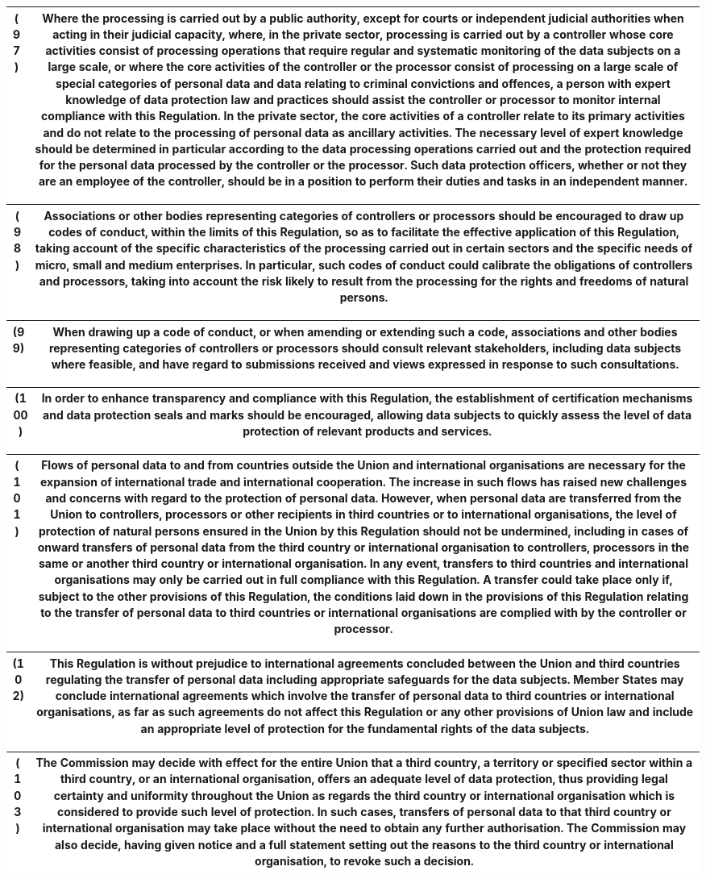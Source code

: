 | (97\) | Where the processing is carried out by a public authority, except for courts or independent judicial authorities when acting in their judicial capacity, where, in the private sector, processing is carried out by a controller whose core activities consist of processing operations that require regular and systematic monitoring of the data subjects on a large scale, or where the core activities of the controller or the processor consist of processing on a large scale of special categories of personal data and data relating to criminal convictions and offences, a person with expert knowledge of data protection law and practices should assist the controller or processor to monitor internal compliance with this Regulation. In the private sector, the core activities of a controller relate to its primary activities and do not relate to the processing of personal data as ancillary activities. The necessary level of expert knowledge should be determined in particular according to the data processing operations carried out and the protection required for the personal data processed by the controller or the processor. Such data protection officers, whether or not they are an employee of the controller, should be in a position to perform their duties and tasks in an independent manner. |
| --- | --- |







| (98\) | Associations or other bodies representing categories of controllers or processors should be encouraged to draw up codes of conduct, within the limits of this Regulation, so as to facilitate the effective application of this Regulation, taking account of the specific characteristics of the processing carried out in certain sectors and the specific needs of micro, small and medium enterprises. In particular, such codes of conduct could calibrate the obligations of controllers and processors, taking into account the risk likely to result from the processing for the rights and freedoms of natural persons. |
| --- | --- |







| (99\) | When drawing up a code of conduct, or when amending or extending such a code, associations and other bodies representing categories of controllers or processors should consult relevant stakeholders, including data subjects where feasible, and have regard to submissions received and views expressed in response to such consultations. |
| --- | --- |







| (100\) | In order to enhance transparency and compliance with this Regulation, the establishment of certification mechanisms and data protection seals and marks should be encouraged, allowing data subjects to quickly assess the level of data protection of relevant products and services. |
| --- | --- |







| (101\) | Flows of personal data to and from countries outside the Union and international organisations are necessary for the expansion of international trade and international cooperation. The increase in such flows has raised new challenges and concerns with regard to the protection of personal data. However, when personal data are transferred from the Union to controllers, processors or other recipients in third countries or to international organisations, the level of protection of natural persons ensured in the Union by this Regulation should not be undermined, including in cases of onward transfers of personal data from the third country or international organisation to controllers, processors in the same or another third country or international organisation. In any event, transfers to third countries and international organisations may only be carried out in full compliance with this Regulation. A transfer could take place only if, subject to the other provisions of this Regulation, the conditions laid down in the provisions of this Regulation relating to the transfer of personal data to third countries or international organisations are complied with by the controller or processor. |
| --- | --- |







| (102\) | This Regulation is without prejudice to international agreements concluded between the Union and third countries regulating the transfer of personal data including appropriate safeguards for the data subjects. Member States may conclude international agreements which involve the transfer of personal data to third countries or international organisations, as far as such agreements do not affect this Regulation or any other provisions of Union law and include an appropriate level of protection for the fundamental rights of the data subjects. |
| --- | --- |







| (103\) | The Commission may decide with effect for the entire Union that a third country, a territory or specified sector within a third country, or an international organisation, offers an adequate level of data protection, thus providing legal certainty and uniformity throughout the Union as regards the third country or international organisation which is considered to provide such level of protection. In such cases, transfers of personal data to that third country or international organisation may take place without the need to obtain any further authorisation. The Commission may also decide, having given notice and a full statement setting out the reasons to the third country or international organisation, to revoke such a decision. |
| --- | --- |







